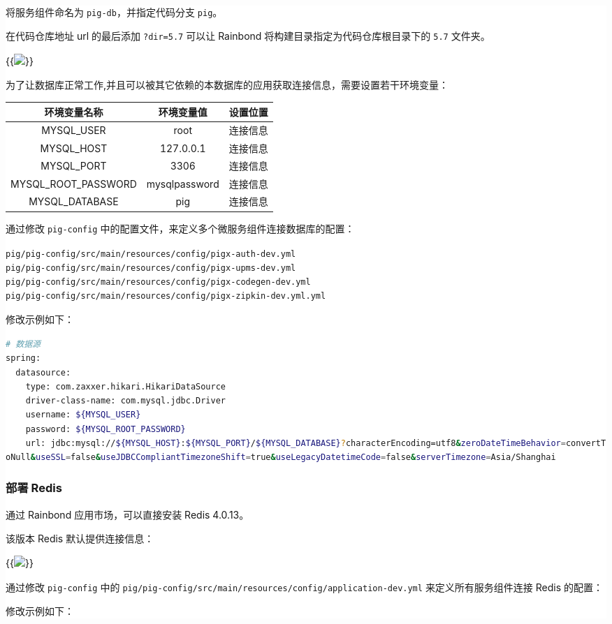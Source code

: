 将服务组件命名为 `pig-db`，并指定代码分支 `pig`。

在代码仓库地址 url 的最后添加 `?dir=5.7` 可以让 Rainbond 将构建目录指定为代码仓库根目录下的 `5.7` 文件夹。

{{<image src="https://grstatic.oss-cn-shanghai.aliyuncs.com/images/docs/5.1/micro/spring-cloud/spring-cloud-case/spring-cloud-case-6.png" width="100%">}}

为了让数据库正常工作,并且可以被其它依赖的本数据库的应用获取连接信息，需要设置若干环境变量：

|    环境变量名称     |  环境变量值   | 设置位置 |
| :-----------------: | :-----------: | :------: |
|     MYSQL_USER      |     root      | 连接信息 |
|     MYSQL_HOST      |   127.0.0.1   | 连接信息 |
|     MYSQL_PORT      |     3306      | 连接信息 |
| MYSQL_ROOT_PASSWORD | mysqlpassword | 连接信息 |
|   MYSQL_DATABASE    |      pig      | 连接信息 |

通过修改 `pig-config` 中的配置文件，来定义多个微服务组件连接数据库的配置：

```bash
pig/pig-config/src/main/resources/config/pigx-auth-dev.yml
pig/pig-config/src/main/resources/config/pigx-upms-dev.yml
pig/pig-config/src/main/resources/config/pigx-codegen-dev.yml
pig/pig-config/src/main/resources/config/pigx-zipkin-dev.yml.yml
```

修改示例如下：

```bash
# 数据源
spring:
  datasource:
    type: com.zaxxer.hikari.HikariDataSource
    driver-class-name: com.mysql.jdbc.Driver
    username: ${MYSQL_USER}
    password: ${MYSQL_ROOT_PASSWORD}
    url: jdbc:mysql://${MYSQL_HOST}:${MYSQL_PORT}/${MYSQL_DATABASE}?characterEncoding=utf8&zeroDateTimeBehavior=convertToNull&useSSL=false&useJDBCCompliantTimezoneShift=true&useLegacyDatetimeCode=false&serverTimezone=Asia/Shanghai
```

### 部署 Redis

通过 Rainbond 应用市场，可以直接安装 Redis 4.0.13。

该版本 Redis 默认提供连接信息：

{{<image src="https://grstatic.oss-cn-shanghai.aliyuncs.com/images/docs/5.1/micro/spring-cloud/spring-cloud-case/spring-cloud-case-7.png" width="100%">}}

通过修改 `pig-config` 中的 `pig/pig-config/src/main/resources/config/application-dev.yml` 来定义所有服务组件连接 Redis 的配置：

修改示例如下：
